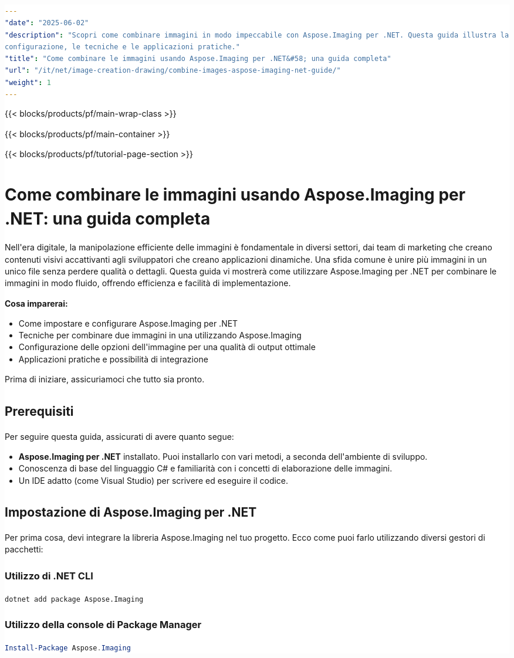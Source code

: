 ```yaml
---
"date": "2025-06-02"
"description": "Scopri come combinare immagini in modo impeccabile con Aspose.Imaging per .NET. Questa guida illustra la configurazione, le tecniche e le applicazioni pratiche."
"title": "Come combinare le immagini usando Aspose.Imaging per .NET&#58; una guida completa"
"url": "/it/net/image-creation-drawing/combine-images-aspose-imaging-net-guide/"
"weight": 1
---
```


{{< blocks/products/pf/main-wrap-class >}}

{{< blocks/products/pf/main-container >}}

{{< blocks/products/pf/tutorial-page-section >}}
# Come combinare le immagini usando Aspose.Imaging per .NET: una guida completa

Nell'era digitale, la manipolazione efficiente delle immagini è fondamentale in diversi settori, dai team di marketing che creano contenuti visivi accattivanti agli sviluppatori che creano applicazioni dinamiche. Una sfida comune è unire più immagini in un unico file senza perdere qualità o dettagli. Questa guida vi mostrerà come utilizzare Aspose.Imaging per .NET per combinare le immagini in modo fluido, offrendo efficienza e facilità di implementazione.

**Cosa imparerai:**
- Come impostare e configurare Aspose.Imaging per .NET
- Tecniche per combinare due immagini in una utilizzando Aspose.Imaging
- Configurazione delle opzioni dell'immagine per una qualità di output ottimale
- Applicazioni pratiche e possibilità di integrazione

Prima di iniziare, assicuriamoci che tutto sia pronto.

## Prerequisiti

Per seguire questa guida, assicurati di avere quanto segue:

- **Aspose.Imaging per .NET** installato. Puoi installarlo con vari metodi, a seconda dell'ambiente di sviluppo.
- Conoscenza di base del linguaggio C# e familiarità con i concetti di elaborazione delle immagini.
- Un IDE adatto (come Visual Studio) per scrivere ed eseguire il codice.

## Impostazione di Aspose.Imaging per .NET

Per prima cosa, devi integrare la libreria Aspose.Imaging nel tuo progetto. Ecco come puoi farlo utilizzando diversi gestori di pacchetti:

### Utilizzo di .NET CLI
```bash
dotnet add package Aspose.Imaging
```

### Utilizzo della console di Package Manager
```powershell
Install-Package Aspose.Imaging
```
